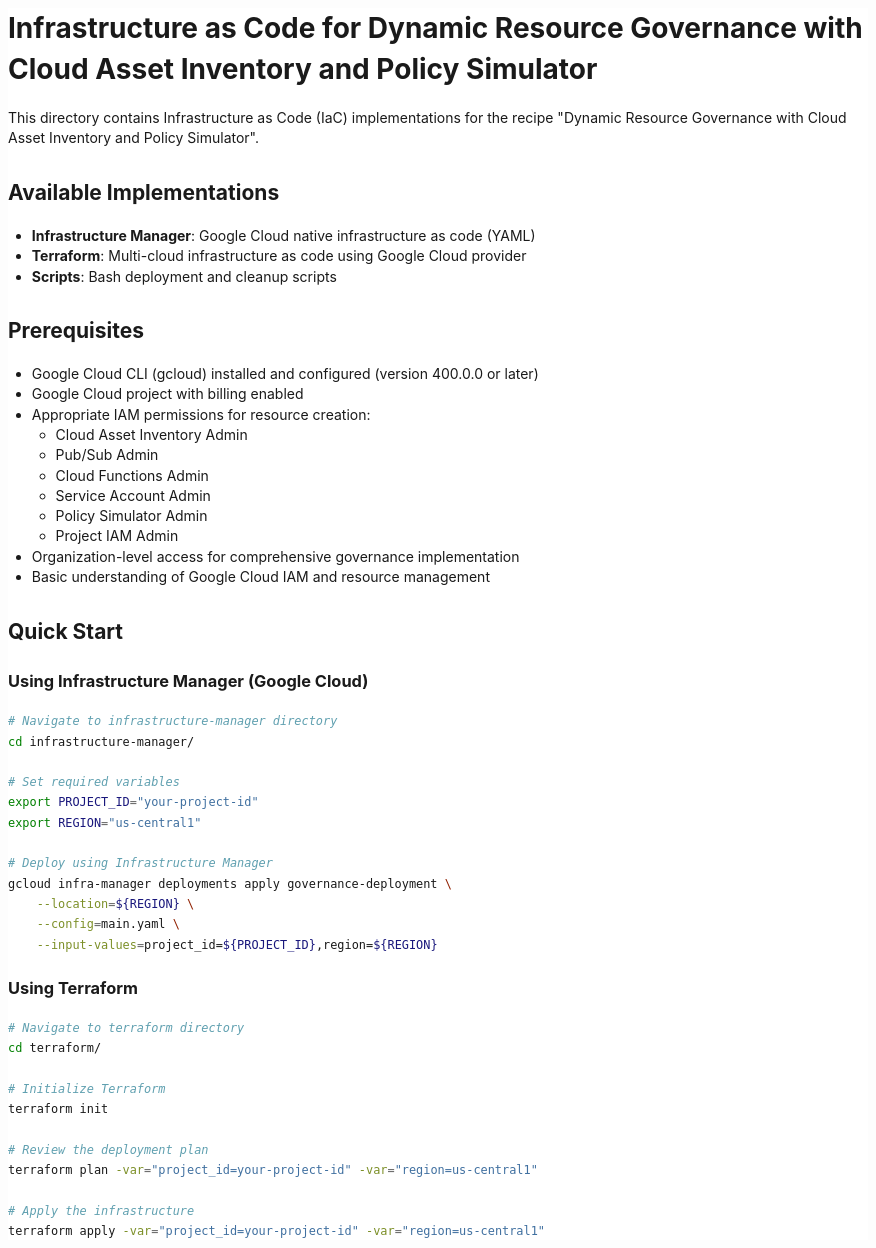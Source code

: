 # Infrastructure as Code for Dynamic Resource Governance with Cloud Asset Inventory and Policy Simulator

This directory contains Infrastructure as Code (IaC) implementations for the recipe "Dynamic Resource Governance with Cloud Asset Inventory and Policy Simulator".

## Available Implementations

- **Infrastructure Manager**: Google Cloud native infrastructure as code (YAML)
- **Terraform**: Multi-cloud infrastructure as code using Google Cloud provider
- **Scripts**: Bash deployment and cleanup scripts

## Prerequisites

- Google Cloud CLI (gcloud) installed and configured (version 400.0.0 or later)
- Google Cloud project with billing enabled
- Appropriate IAM permissions for resource creation:
  - Cloud Asset Inventory Admin
  - Pub/Sub Admin
  - Cloud Functions Admin
  - Service Account Admin
  - Policy Simulator Admin
  - Project IAM Admin
- Organization-level access for comprehensive governance implementation
- Basic understanding of Google Cloud IAM and resource management

## Quick Start

### Using Infrastructure Manager (Google Cloud)

```bash
# Navigate to infrastructure-manager directory
cd infrastructure-manager/

# Set required variables
export PROJECT_ID="your-project-id"
export REGION="us-central1"

# Deploy using Infrastructure Manager
gcloud infra-manager deployments apply governance-deployment \
    --location=${REGION} \
    --config=main.yaml \
    --input-values=project_id=${PROJECT_ID},region=${REGION}
```

### Using Terraform

```bash
# Navigate to terraform directory
cd terraform/

# Initialize Terraform
terraform init

# Review the deployment plan
terraform plan -var="project_id=your-project-id" -var="region=us-central1"

# Apply the infrastructure
terraform apply -var="project_id=your-project-id" -var="region=us-central1"
```
